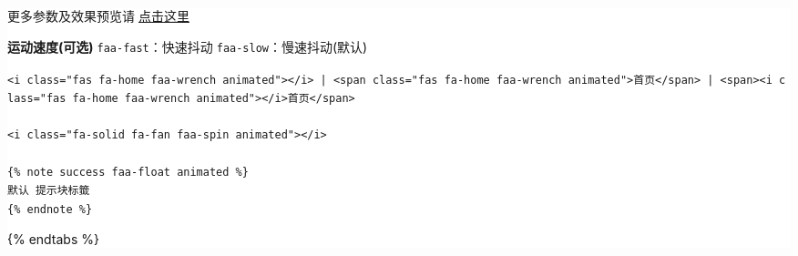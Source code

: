 更多参数及效果预览请 [点击这里](https://l-lin.github.io/font-awesome-animation/#animation-list)

**运动速度(可选)**
`faa-fast`：快速抖动
`faa-slow`：慢速抖动(默认)


```
<i class="fas fa-home faa-wrench animated"></i> | <span class="fas fa-home faa-wrench animated">首页</span> | <span><i class="fas fa-home faa-wrench animated"></i>首页</span>

<i class="fa-solid fa-fan faa-spin animated"></i>

{% note success faa-float animated %}
默认 提示块标籤
{% endnote %}
```


{% endtabs %}